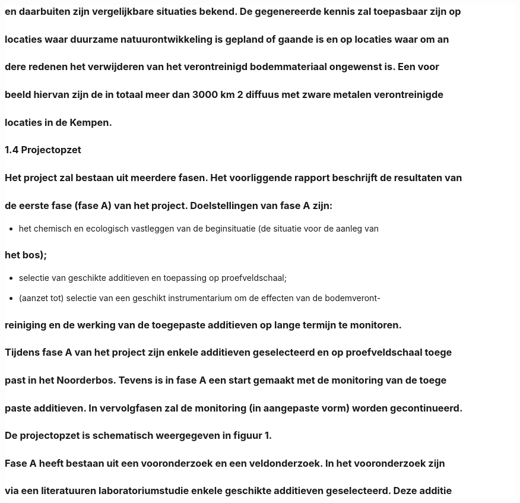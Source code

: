### en daarbuiten zijn vergelijkbare situaties bekend. De gegenereerde kennis zal toepasbaar zijn op 

### locaties waar duurzame natuurontwikkeling is gepland of gaande is en op locaties waar om an

### dere redenen het verwijderen van het verontreinigd bodemmateriaal ongewenst is. Een voor

### beeld hiervan zijn de in totaal meer dan 3000 km 2 diffuus met zware metalen verontreinigde 

### locaties in de Kempen. 

### 1.4 Projectopzet 

### Het project zal bestaan uit meerdere fasen. Het voorliggende rapport beschrijft de resultaten van 

### de eerste fase (fase A) van het project. Doelstellingen van fase A zijn: 

- het chemisch en ecologisch vastleggen van de beginsituatie (de situatie voor de aanleg van 

### het bos); 

- selectie van geschikte additieven en toepassing op proefveldschaal; 

- (aanzet tot) selectie van een geschikt instrumentarium om de effecten van de bodemveront- 

### reiniging en de werking van de toegepaste additieven op lange termijn te monitoren. 

### Tijdens fase A van het project zijn enkele additieven geselecteerd en op proefveldschaal toege

### past in het Noorderbos. Tevens is in fase A een start gemaakt met de monitoring van de toege

### paste additieven. In vervolgfasen zal de monitoring (in aangepaste vorm) worden gecontinueerd. 

### De projectopzet is schematisch weergegeven in figuur 1. 

### Fase A heeft bestaan uit een vooronderzoek en een veldonderzoek. In het vooronderzoek zijn 

### via een literatuuren laboratoriumstudie enkele geschikte additieven geselecteerd. Deze additie
